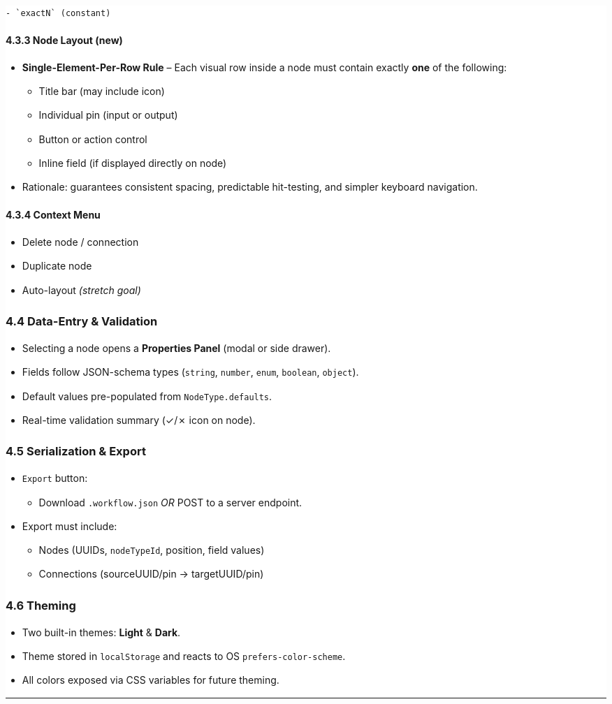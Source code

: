     - `exactN` (constant)
        

#### 4.3.3 Node Layout **(new)**

- **Single-Element-Per-Row Rule** – Each visual row inside a node must contain exactly **one** of the following:
    
    - Title bar (may include icon)
        
    - Individual pin (input or output)
        
    - Button or action control
        
    - Inline field (if displayed directly on node)
        
- Rationale: guarantees consistent spacing, predictable hit-testing, and simpler keyboard navigation.
    

#### 4.3.4 Context Menu

- Delete node / connection
    
- Duplicate node
    
- Auto-layout _(stretch goal)_
    

### 4.4 Data-Entry & Validation

- Selecting a node opens a **Properties Panel** (modal or side drawer).
    
- Fields follow JSON-schema types (`string`, `number`, `enum`, `boolean`, `object`).
    
- Default values pre-populated from `NodeType.defaults`.
    
- Real-time validation summary (✓/✗ icon on node).
    

### 4.5 Serialization & Export

- `Export` button:
    
    - Download `.workflow.json` _OR_ POST to a server endpoint.
        
- Export must include:
    
    - Nodes (UUIDs, `nodeTypeId`, position, field values)
        
    - Connections (sourceUUID/pin → targetUUID/pin)
        

### 4.6 Theming

- Two built-in themes: **Light** & **Dark**.
    
- Theme stored in `localStorage` and reacts to OS `prefers-color-scheme`.
    
- All colors exposed via CSS variables for future theming.
    

---

